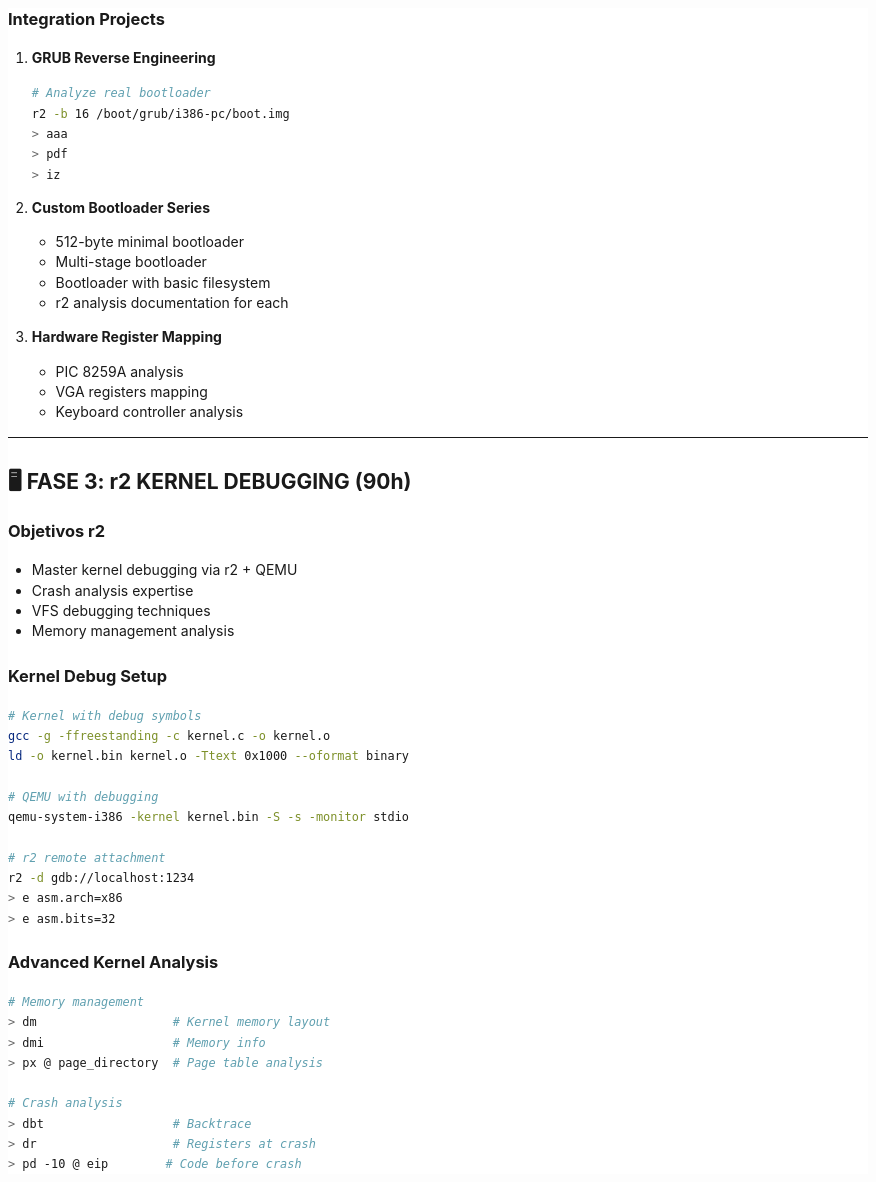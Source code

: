 ### Integration Projects
1. **GRUB Reverse Engineering**
   ```bash
   # Analyze real bootloader
   r2 -b 16 /boot/grub/i386-pc/boot.img
   > aaa
   > pdf
   > iz
   ```

2. **Custom Bootloader Series**
   - 512-byte minimal bootloader
   - Multi-stage bootloader
   - Bootloader with basic filesystem
   - r2 analysis documentation for each

3. **Hardware Register Mapping**
   - PIC 8259A analysis
   - VGA registers mapping
   - Keyboard controller analysis

---

## 🖥️ FASE 3: r2 KERNEL DEBUGGING (90h)

### Objetivos r2
- Master kernel debugging via r2 + QEMU
- Crash analysis expertise
- VFS debugging techniques
- Memory management analysis

### Kernel Debug Setup
```bash
# Kernel with debug symbols
gcc -g -ffreestanding -c kernel.c -o kernel.o
ld -o kernel.bin kernel.o -Ttext 0x1000 --oformat binary

# QEMU with debugging
qemu-system-i386 -kernel kernel.bin -S -s -monitor stdio

# r2 remote attachment
r2 -d gdb://localhost:1234
> e asm.arch=x86
> e asm.bits=32
```

### Advanced Kernel Analysis
```bash
# Memory management
> dm                   # Kernel memory layout
> dmi                  # Memory info
> px @ page_directory  # Page table analysis

# Crash analysis
> dbt                  # Backtrace
> dr                   # Registers at crash
> pd -10 @ eip        # Code before crash
```

